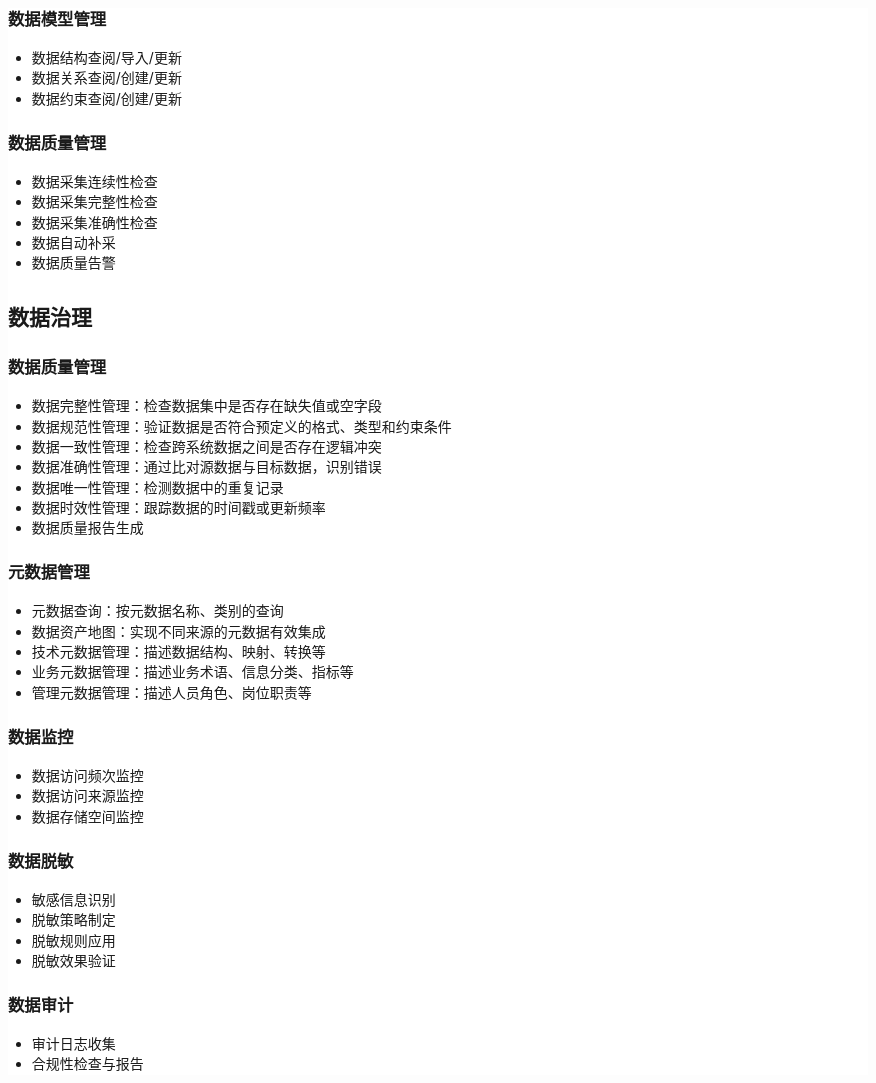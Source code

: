 ### 数据模型管理

- 数据结构查阅/导入/更新
- 数据关系查阅/创建/更新
- 数据约束查阅/创建/更新

### 数据质量管理

- 数据采集连续性检查
- 数据采集完整性检查
- 数据采集准确性检查
- 数据自动补采
- 数据质量告警

## 数据治理

### 数据质量管理

- 数据完整性管理：检查数据集中是否存在缺失值或空字段
- 数据规范性管理：验证数据是否符合预定义的格式、类型和约束条件
- 数据一致性管理：检查跨系统数据之间是否存在逻辑冲突
- 数据准确性管理：通过比对源数据与目标数据，识别错误
- 数据唯一性管理：检测数据中的重复记录
- 数据时效性管理：跟踪数据的时间戳或更新频率
- 数据质量报告生成

### 元数据管理

- 元数据查询：按元数据名称、类别的查询
- 数据资产地图：实现不同来源的元数据有效集成
- 技术元数据管理：描述数据结构、映射、转换等
- 业务元数据管理：描述业务术语、信息分类、指标等
- 管理元数据管理：描述人员角色、岗位职责等

### 数据监控

- 数据访问频次监控
- 数据访问来源监控
- 数据存储空间监控

### 数据脱敏

- 敏感信息识别
- 脱敏策略制定
- 脱敏规则应用
- 脱敏效果验证

### 数据审计

- 审计日志收集
- 合规性检查与报告

